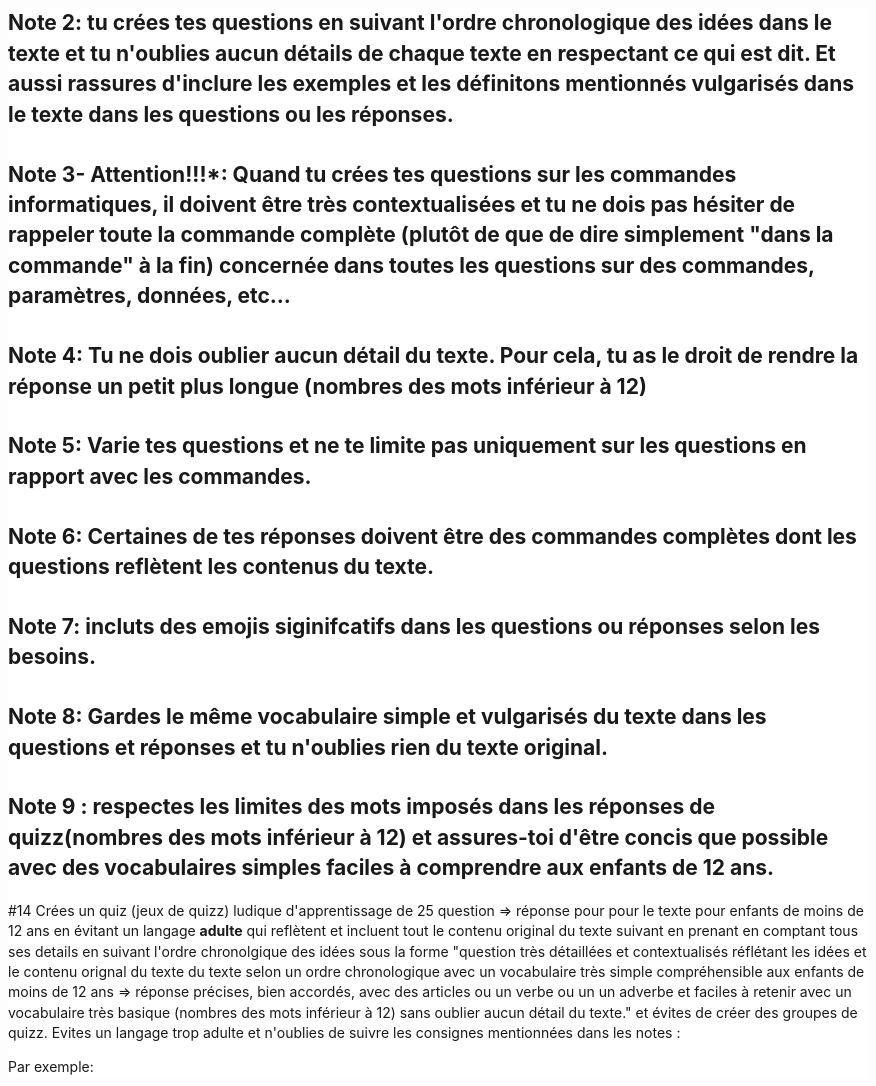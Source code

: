 ## Note 2: tu crées tes questions en suivant l'ordre chronologique des idées dans le texte et tu n'oublies aucun détails de chaque texte en respectant ce qui est dit. Et aussi rassures d'inclure les exemples et les définitons mentionnés vulgarisés dans le texte dans les questions ou les réponses.

## Note 3- **Attention!!!\***: Quand tu crées tes questions sur les commandes informatiques, il doivent être très contextualisées et tu ne dois pas hésiter de rappeler toute la commande complète (plutôt de que de dire simplement "dans la commande" à la fin) concernée dans toutes les questions sur des commandes, paramètres, données, etc...

## Note 4: Tu ne dois oublier aucun détail du texte. Pour cela, tu as le droit de rendre la réponse un petit plus longue (nombres des mots inférieur à 12)

## Note 5: Varie tes questions et ne te limite pas uniquement sur les questions en rapport avec les commandes.

## Note 6: Certaines de tes réponses doivent être des commandes complètes dont les questions reflètent les contenus du texte.

## Note 7: incluts des emojis siginifcatifs dans les questions ou réponses selon les besoins.

## Note 8: Gardes le même vocabulaire simple et vulgarisés du texte dans les questions et réponses et tu n'oublies rien du texte original.

## Note 9 : respectes les limites des mots imposés dans les réponses de quizz(nombres des mots inférieur à 12) et assures-toi d'être concis que possible avec des vocabulaires simples faciles à comprendre aux enfants de 12 ans.



#14
Crées un quiz (jeux de quizz) ludique d'apprentissage de 25 question => réponse pour pour le texte pour enfants de moins de 12 ans en évitant un langage **adulte** qui reflètent et incluent tout le contenu original du texte suivant en prenant en comptant tous ses details en suivant l'ordre chronolgique des idées sous la forme "question très détaillées et contextualisés réflétant les idées et le contenu orignal du texte du texte selon un ordre chronologique avec un vocabulaire très simple compréhensible aux enfants de moins de 12 ans => réponse précises, bien accordés, avec des articles ou un verbe ou un un adverbe et faciles à retenir avec un vocabulaire très basique (nombres des mots inférieur à 12) sans oublier aucun détail du texte." et évites de créer des groupes de quizz. Evites un langage trop adulte et n'oublies de suivre les consignes mentionnées dans les notes :


Par exemple:

